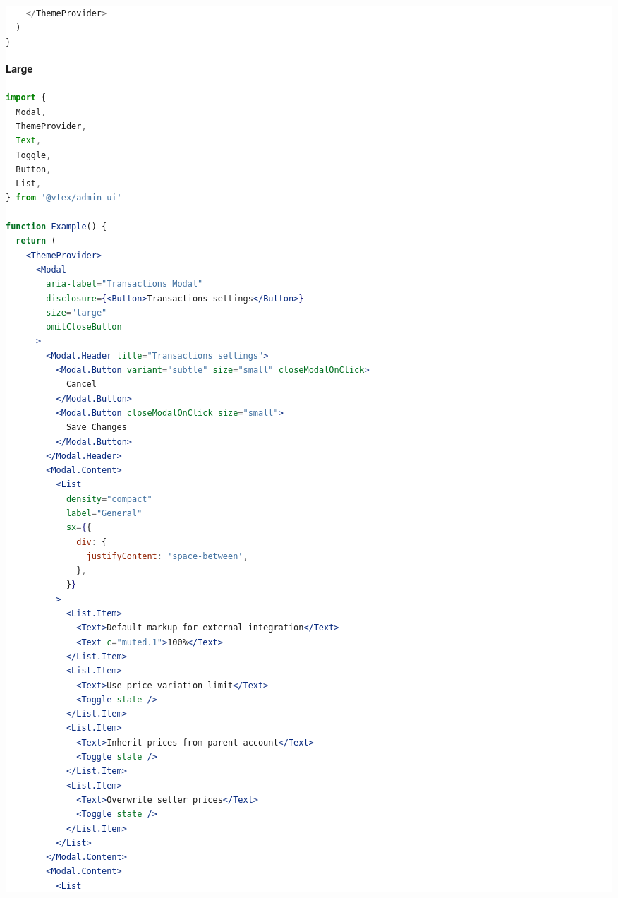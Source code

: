 ```jsx
    </ThemeProvider>
  )
}
```

#### Large

```jsx
import {
  Modal,
  ThemeProvider,
  Text,
  Toggle,
  Button,
  List,
} from '@vtex/admin-ui'

function Example() {
  return (
    <ThemeProvider>
      <Modal
        aria-label="Transactions Modal"
        disclosure={<Button>Transactions settings</Button>}
        size="large"
        omitCloseButton
      >
        <Modal.Header title="Transactions settings">
          <Modal.Button variant="subtle" size="small" closeModalOnClick>
            Cancel
          </Modal.Button>
          <Modal.Button closeModalOnClick size="small">
            Save Changes
          </Modal.Button>
        </Modal.Header>
        <Modal.Content>
          <List
            density="compact"
            label="General"
            sx={{
              div: {
                justifyContent: 'space-between',
              },
            }}
          >
            <List.Item>
              <Text>Default markup for external integration</Text>
              <Text c="muted.1">100%</Text>
            </List.Item>
            <List.Item>
              <Text>Use price variation limit</Text>
              <Toggle state />
            </List.Item>
            <List.Item>
              <Text>Inherit prices from parent account</Text>
              <Toggle state />
            </List.Item>
            <List.Item>
              <Text>Overwrite seller prices</Text>
              <Toggle state />
            </List.Item>
          </List>
        </Modal.Content>
        <Modal.Content>
          <List
```